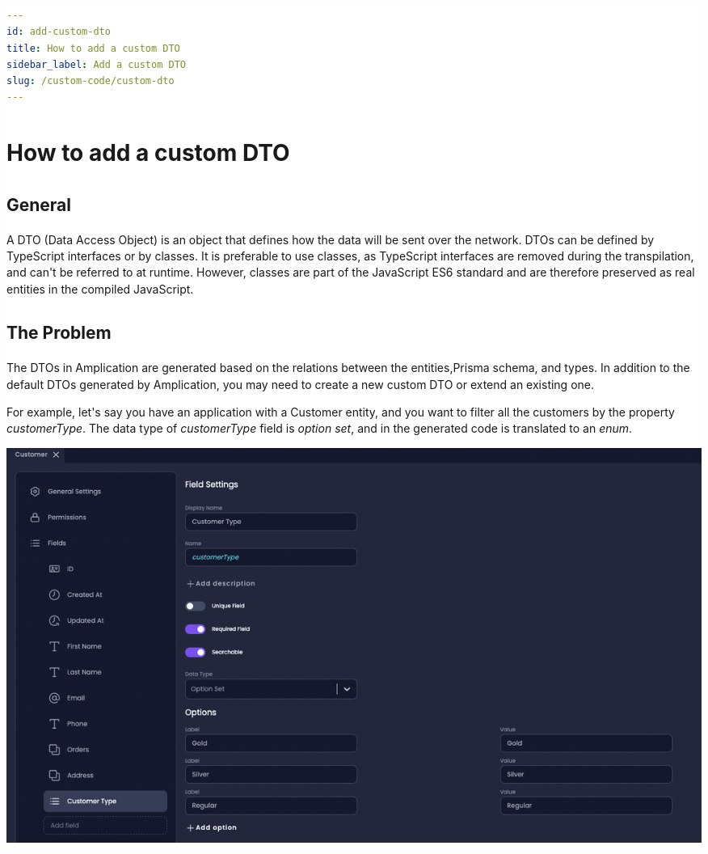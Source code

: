 ```yaml
---
id: add-custom-dto
title: How to add a custom DTO
sidebar_label: Add a custom DTO
slug: /custom-code/custom-dto
---
```


# How to add a custom DTO

## General
A DTO (Data Access Object) is an object that defines how the data will be sent over the network.
DTOs can be defined by TypeScript interfaces or by classes. It is preferable to use classes, as TypeScript interfaces are removed during the transpilation, and can't be referred to at runtime. However, classes are part of the JavaScript ES6 standard and are therefore preserved as real entities in the compiled JavaScript.

## The Problem
The DTOs in Amplication are generated based on the relations between the entities,Prisma schema, and types.
In addition to the default DTOs generated by Amplication, you may need to create a new custom DTO or extend an existing one.

For example, let's say you have an application with a Customer entity, and you want to filter all the customers by the property _customerType_.
The data type of _customerType_ field is _option set_, and in the generated code is translated to an _enum_.

![](./assets/add-custom-dto/customer-type-option-set.png)
